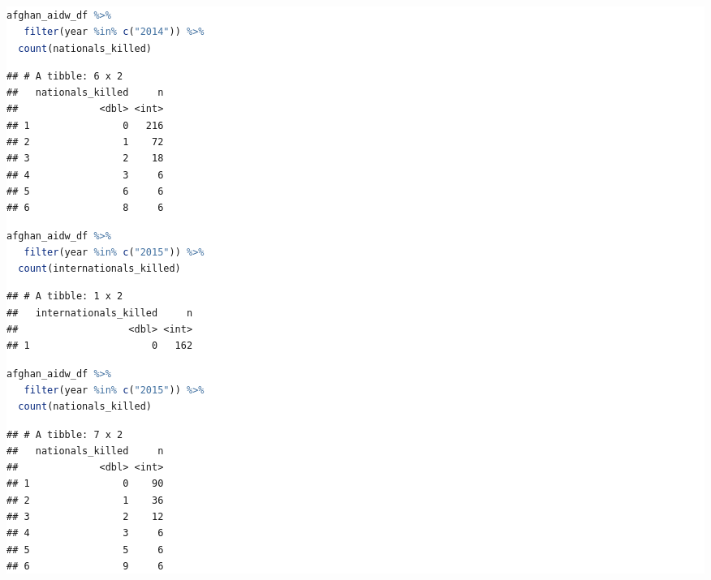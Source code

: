 ``` r
afghan_aidw_df %>% 
   filter(year %in% c("2014")) %>% 
  count(nationals_killed)
```

    ## # A tibble: 6 x 2
    ##   nationals_killed     n
    ##              <dbl> <int>
    ## 1                0   216
    ## 2                1    72
    ## 3                2    18
    ## 4                3     6
    ## 5                6     6
    ## 6                8     6

``` r
afghan_aidw_df %>% 
   filter(year %in% c("2015")) %>% 
  count(internationals_killed)
```

    ## # A tibble: 1 x 2
    ##   internationals_killed     n
    ##                   <dbl> <int>
    ## 1                     0   162

``` r
afghan_aidw_df %>% 
   filter(year %in% c("2015")) %>% 
  count(nationals_killed)
```

    ## # A tibble: 7 x 2
    ##   nationals_killed     n
    ##              <dbl> <int>
    ## 1                0    90
    ## 2                1    36
    ## 3                2    12
    ## 4                3     6
    ## 5                5     6
    ## 6                9     6